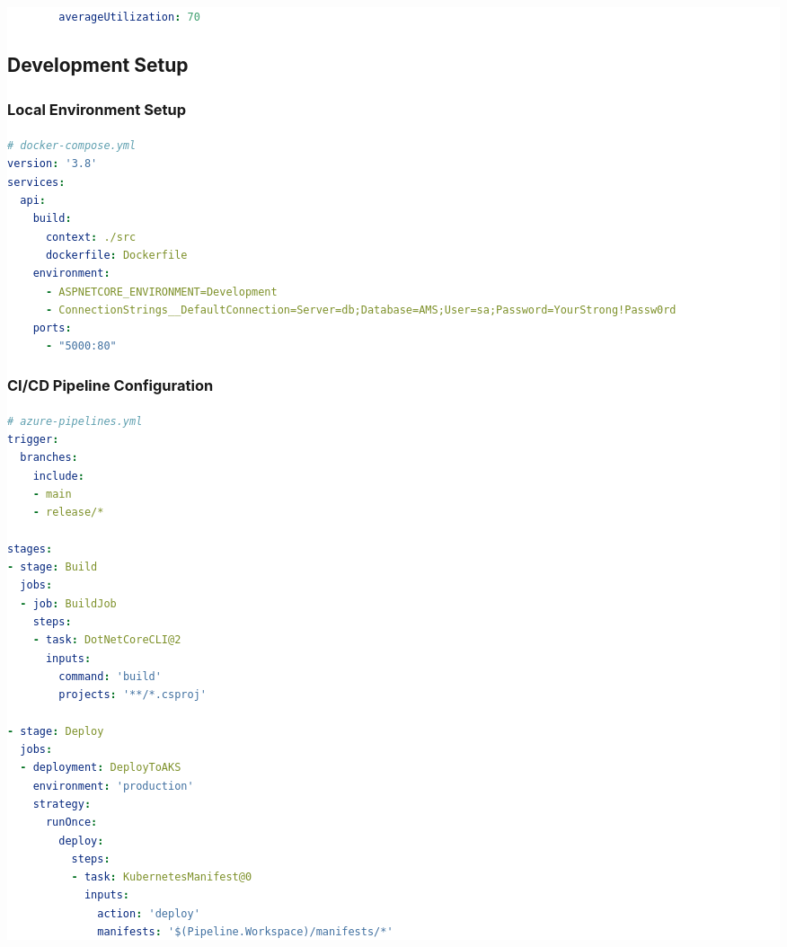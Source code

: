 ```yaml
        averageUtilization: 70
```

## Development Setup

### Local Environment Setup
```yaml
# docker-compose.yml
version: '3.8'
services:
  api:
    build: 
      context: ./src
      dockerfile: Dockerfile
    environment:
      - ASPNETCORE_ENVIRONMENT=Development
      - ConnectionStrings__DefaultConnection=Server=db;Database=AMS;User=sa;Password=YourStrong!Passw0rd
    ports:
      - "5000:80"
```

### CI/CD Pipeline Configuration
```yaml
# azure-pipelines.yml
trigger:
  branches:
    include:
    - main
    - release/*

stages:
- stage: Build
  jobs:
  - job: BuildJob
    steps:
    - task: DotNetCoreCLI@2
      inputs:
        command: 'build'
        projects: '**/*.csproj'

- stage: Deploy
  jobs:
  - deployment: DeployToAKS
    environment: 'production'
    strategy:
      runOnce:
        deploy:
          steps:
          - task: KubernetesManifest@0
            inputs:
              action: 'deploy'
              manifests: '$(Pipeline.Workspace)/manifests/*'
```
